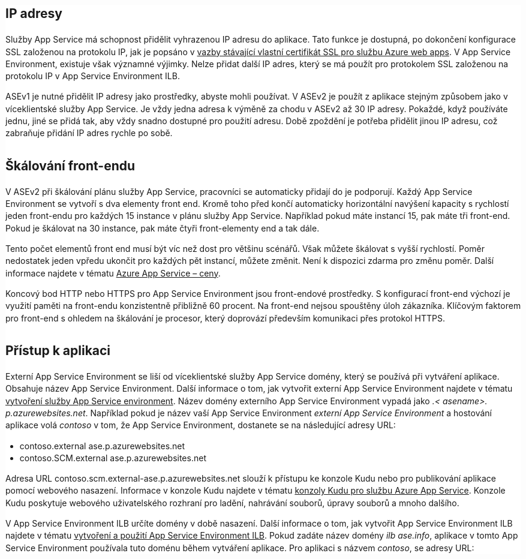 ## <a name="ip-addresses"></a>IP adresy ##

Služby App Service má schopnost přidělit vyhrazenou IP adresu do aplikace. Tato funkce je dostupná, po dokončení konfigurace SSL založenou na protokolu IP, jak je popsáno v [vazby stávající vlastní certifikát SSL pro službu Azure web apps][ConfigureSSL]. V App Service Environment, existuje však významné výjimky. Nelze přidat další IP adres, který se má použít pro protokolem SSL založenou na protokolu IP v App Service Environment ILB.

ASEv1 je nutné přidělit IP adresy jako prostředky, abyste mohli používat. V ASEv2 je použít z aplikace stejným způsobem jako v víceklientské služby App Service. Je vždy jedna adresa k výměně za chodu v ASEv2 až 30 IP adresy. Pokaždé, když používáte jednu, jiné se přidá tak, aby vždy snadno dostupné pro použití adresu. Době zpoždění je potřeba přidělit jinou IP adresu, což zabraňuje přidání IP adres rychle po sobě.

## <a name="front-end-scaling"></a>Škálování front-endu ##

V ASEv2 při škálování plánu služby App Service, pracovníci se automaticky přidají do je podporují. Každý App Service Environment se vytvoří s dva elementy front end. Kromě toho před končí automaticky horizontální navýšení kapacity s rychlostí jeden front-endu pro každých 15 instance v plánu služby App Service. Například pokud máte instancí 15, pak máte tři front-end. Pokud je škálovat na 30 instance, pak máte čtyři front-elementy end a tak dále.

Tento počet elementů front end musí být víc než dost pro většinu scénářů. Však můžete škálovat s vyšší rychlostí. Poměr nedostatek jeden vpředu ukončit pro každých pět instancí, můžete změnit. Není k dispozici zdarma pro změnu poměr. Další informace najdete v tématu [Azure App Service – ceny][Pricing].

Koncový bod HTTP nebo HTTPS pro App Service Environment jsou front-endové prostředky. S konfigurací front-end výchozí je využití paměti na front-endu konzistentně přibližně 60 procent. Na front-end nejsou spouštěny úloh zákazníka. Klíčovým faktorem pro front-end s ohledem na škálování je procesor, který doprovází především komunikaci přes protokol HTTPS.

## <a name="app-access"></a>Přístup k aplikaci ##

Externí App Service Environment se liší od víceklientské služby App Service domény, který se používá při vytváření aplikace. Obsahuje název App Service Environment. Další informace o tom, jak vytvořit externí App Service Environment najdete v tématu [vytvoření služby App Service environment][MakeExternalASE]. Název domény externího App Service Environment vypadá jako *.&lt; asename&gt;. p.azurewebsites.net*. Například pokud je název vaší App Service Environment _externí App Service Environment_ a hostování aplikace volá _contoso_ v tom, že App Service Environment, dostanete se na následující adresy URL:

- contoso.external ase.p.azurewebsites.net
- contoso.SCM.external ase.p.azurewebsites.net

Adresa URL contoso.scm.external-ase.p.azurewebsites.net slouží k přístupu ke konzole Kudu nebo pro publikování aplikace pomocí webového nasazení. Informace v konzole Kudu najdete v tématu [konzoly Kudu pro službu Azure App Service][Kudu]. Konzole Kudu poskytuje webového uživatelského rozhraní pro ladění, nahrávání souborů, úpravy souborů a mnoho dalšího.

V App Service Environment ILB určíte domény v době nasazení. Další informace o tom, jak vytvořit App Service Environment ILB najdete v tématu [vytvoření a použití App Service Environment ILB][MakeILBASE]. Pokud zadáte název domény _ilb ase.info_, aplikace v tomto App Service Environment používala tuto doménu během vytváření aplikace. Pro aplikaci s názvem _contoso_, se adresy URL:


[1]: ./media/using_an_app_service_environment/usingase-appcreate.png
[2]: ./media/using_an_app_service_environment/usingase-pricingtiers.png
[3]: ./media/using_an_app_service_environment/usingase-delete.png
[Intro]: ./intro.md
[MakeExternalASE]: ./create-external-ase.md
[MakeASEfromTemplate]: ./create-from-template.md
[MakeILBASE]: ./create-ilb-ase.md
[ASENetwork]: ./network-info.md
[UsingASE]: ./using-an-ase.md
[UDRs]: ../../virtual-network/virtual-networks-udr-overview.md
[NSGs]: ../../virtual-network/virtual-networks-nsg.md
[ConfigureASEv1]: app-service-web-configure-an-app-service-environment.md
[ASEv1Intro]: app-service-app-service-environment-intro.md
[Functions]: ../../azure-functions/index.yml
[Pricing]: http://azure.microsoft.com/pricing/details/app-service/
[ARMOverview]: ../../azure-resource-manager/resource-group-overview.md
[ConfigureSSL]: ../web-sites-purchase-ssl-web-site.md
[Kudu]: http://azure.microsoft.com/resources/videos/super-secret-kudu-debug-console-for-azure-web-sites/
[AppDeploy]: ../app-service-deploy-local-git.md
[ASEWAF]: app-service-app-service-environment-web-application-firewall.md
[AppGW]: ../../application-gateway/application-gateway-web-application-firewall-overview.md